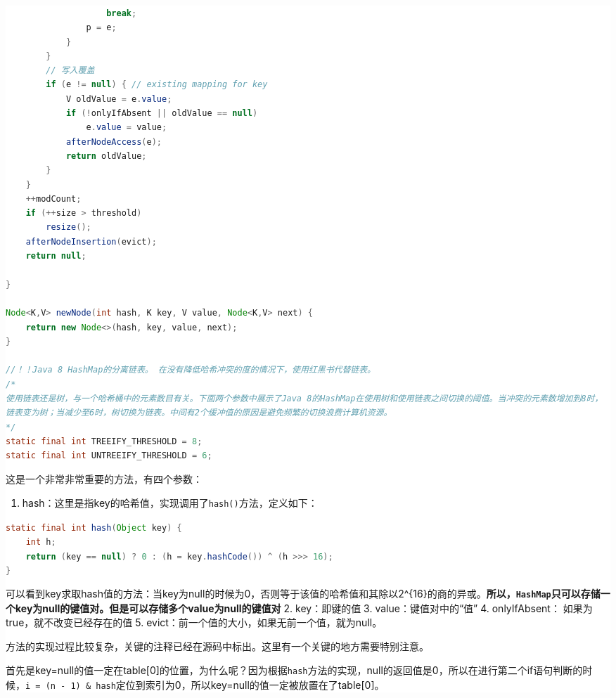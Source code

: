 ```java
                    break;
                p = e;
            }
        }
        // 写入覆盖
        if (e != null) { // existing mapping for key
            V oldValue = e.value;
            if (!onlyIfAbsent || oldValue == null)
                e.value = value;
            afterNodeAccess(e);
            return oldValue;
        }
    }
    ++modCount;
    if (++size > threshold)
        resize();
    afterNodeInsertion(evict);
    return null;

}

Node<K,V> newNode(int hash, K key, V value, Node<K,V> next) {
    return new Node<>(hash, key, value, next);
}

//！！Java 8 HashMap的分离链表。 在没有降低哈希冲突的度的情况下，使用红黑书代替链表。
/*
使用链表还是树，与一个哈希桶中的元素数目有关。下面两个参数中展示了Java 8的HashMap在使用树和使用链表之间切换的阈值。当冲突的元素数增加到8时，链表变为树；当减少至6时，树切换为链表。中间有2个缓冲值的原因是避免频繁的切换浪费计算机资源。
*/
static final int TREEIFY_THRESHOLD = 8;
static final int UNTREEIFY_THRESHOLD = 6;
```
这是一个非常非常重要的方法，有四个参数：
1. hash：这里是指key的哈希值，实现调用了`hash()`方法，定义如下：
```java
static final int hash(Object key) {
    int h;
    return (key == null) ? 0 : (h = key.hashCode()) ^ (h >>> 16);
}
```
可以看到key求取hash值的方法：当key为null的时候为0，否则等于该值的哈希值和其除以2^{16}的商的异或。**所以，`HashMap`只可以存储一个key为null的键值对。但是可以存储多个value为null的键值对**
2. key：即键的值
3. value：键值对中的“值”
4. onlyIfAbsent： 如果为true，就不改变已经存在的值
5. evict：前一个值的大小，如果无前一个值，就为null。

方法的实现过程比较复杂，关键的注释已经在源码中标出。这里有一个关键的地方需要特别注意。

首先是key=null的值一定在table[0]的位置，为什么呢？因为根据`hash`方法的实现，null的返回值是0，所以在进行第二个if语句判断的时候，`i = (n - 1) & hash`定位到索引为0，所以key=null的值一定被放置在了table[0]。
